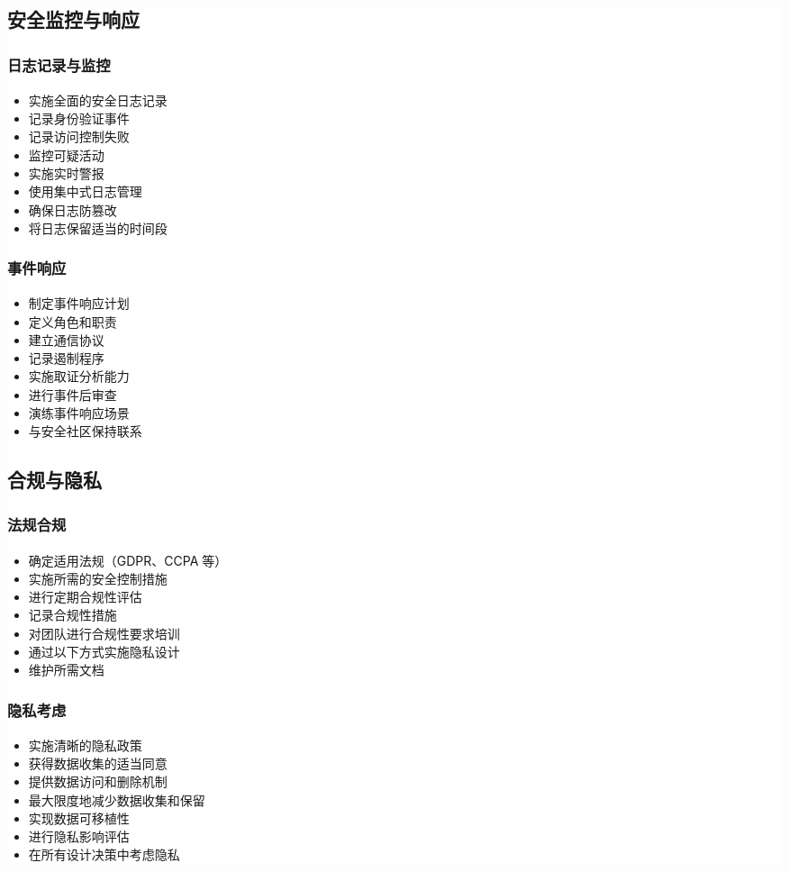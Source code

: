 ## 安全监控与响应

### 日志记录与监控

- 实施全面的安全日志记录
- 记录身份验证事件
- 记录访问控制失败
- 监控可疑活动
- 实施实时警报
- 使用集中式日志管理
- 确保日志防篡改
- 将日志保留适当的时间段

### 事件响应

- 制定事件响应计划
- 定义角色和职责
- 建立通信协议
- 记录遏制程序
- 实施取证分析能力
- 进行事件后审查
- 演练事件响应场景
- 与安全社区保持联系

## 合规与隐私

### 法规合规

- 确定适用法规（GDPR、CCPA 等）
- 实施所需的安全控制措施
- 进行定期合规性评估
- 记录合规性措施
- 对团队进行合规性要求培训
- 通过以下方式实施隐私设计
- 维护所需文档

### 隐私考虑

- 实施清晰的隐私政策
- 获得数据收集的适当同意
- 提供数据访问和删除机制
- 最大限度地减少数据收集和保留
- 实现数据可移植性
- 进行隐私影响评估
- 在所有设计决策中考虑隐私